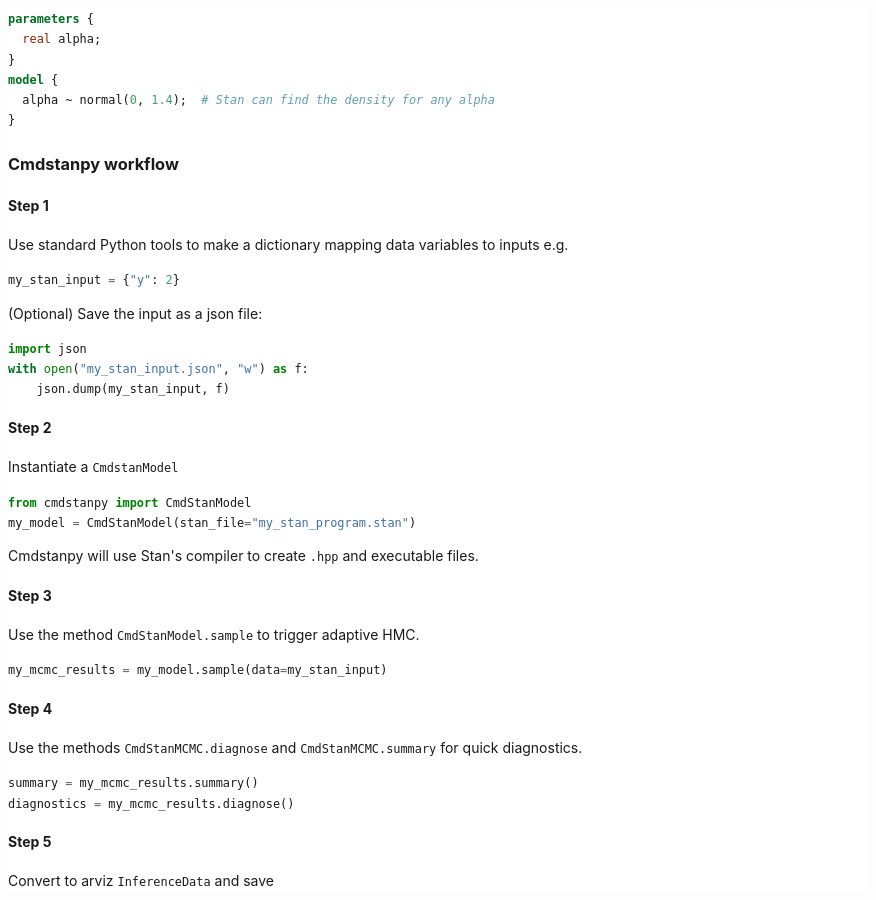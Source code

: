 ```stan
parameters {
  real alpha;
}
model {
  alpha ~ normal(0, 1.4);  # Stan can find the density for any alpha
}
```

### Cmdstanpy workflow

#### Step 1

Use standard Python tools to make a dictionary mapping data variables to inputs e.g.

```python
my_stan_input = {"y": 2}
```

(Optional) Save the input as a json file:

```python
import json
with open("my_stan_input.json", "w") as f:
    json.dump(my_stan_input, f)
```

#### Step 2

Instantiate a `CmdstanModel`

```python
from cmdstanpy import CmdStanModel
my_model = CmdStanModel(stan_file="my_stan_program.stan")
```

Cmdstanpy will use Stan's compiler to create `.hpp` and executable files.

#### Step 3

Use the method `CmdStanModel.sample` to trigger adaptive HMC.

```python
my_mcmc_results = my_model.sample(data=my_stan_input)
```

#### Step 4

Use the methods `CmdStanMCMC.diagnose` and `CmdStanMCMC.summary` for quick diagnostics.

```python
summary = my_mcmc_results.summary()
diagnostics = my_mcmc_results.diagnose()
```

#### Step 5

Convert to arviz `InferenceData` and save
